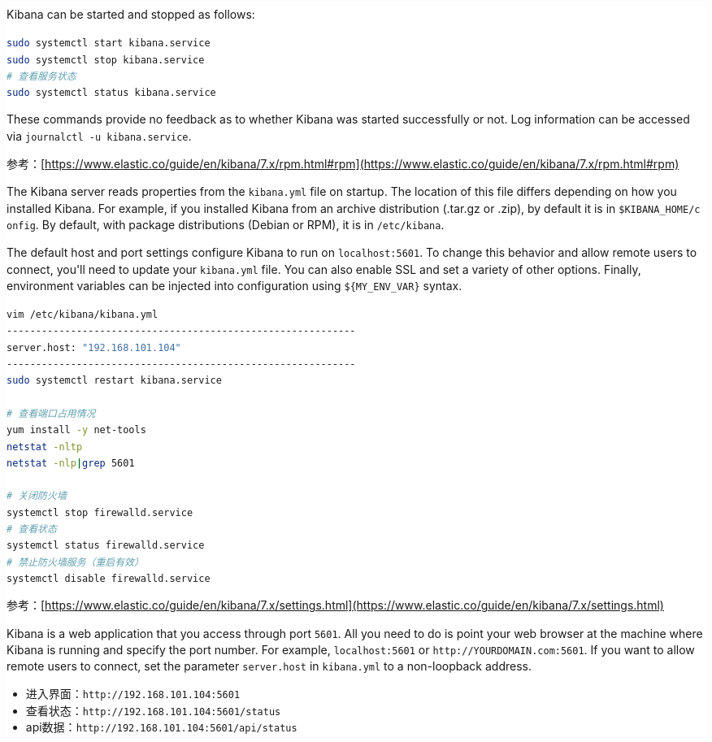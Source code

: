 Kibana can be started and stopped as follows:

```sh
sudo systemctl start kibana.service
sudo systemctl stop kibana.service
# 查看服务状态
sudo systemctl status kibana.service
```

These commands provide no feedback as to whether Kibana was started successfully or not. Log information can be accessed via `journalctl -u kibana.service`.

参考：[https://www.elastic.co/guide/en/kibana/7.x/rpm.html#rpm](https://www.elastic.co/guide/en/kibana/7.x/rpm.html#rpm)

The Kibana server reads properties from the `kibana.yml` file on startup. The location of this file differs depending on how you installed Kibana. For example, if you installed Kibana from an archive distribution (.tar.gz or .zip), by default it is in `$KIBANA_HOME/config`. By default, with package distributions (Debian or RPM), it is in `/etc/kibana`.

The default host and port settings configure Kibana to run on `localhost:5601`. To change this behavior and allow remote users to connect, you'll need to update your `kibana.yml` file. You can also enable SSL and set a variety of other options. Finally, environment variables can be injected into configuration using `${MY_ENV_VAR}` syntax.

```sh
vim /etc/kibana/kibana.yml
------------------------------------------------------------
server.host: "192.168.101.104"
------------------------------------------------------------
sudo systemctl restart kibana.service

# 查看端口占用情况
yum install -y net-tools
netstat -nltp
netstat -nlp|grep 5601

# 关闭防火墙
systemctl stop firewalld.service
# 查看状态
systemctl status firewalld.service
# 禁止防火墙服务（重启有效）
systemctl disable firewalld.service
```

参考：[https://www.elastic.co/guide/en/kibana/7.x/settings.html](https://www.elastic.co/guide/en/kibana/7.x/settings.html)

Kibana is a web application that you access through port `5601`. All you need to do is point your web browser at the machine where Kibana is running and specify the port number. For example, `localhost:5601` or `http://YOURDOMAIN.com:5601`. If you want to allow remote users to connect, set the parameter `server.host` in `kibana.yml` to a non-loopback address.

- 进入界面：`http://192.168.101.104:5601`
- 查看状态：`http://192.168.101.104:5601/status`
- api数据：`http://192.168.101.104:5601/api/status`
